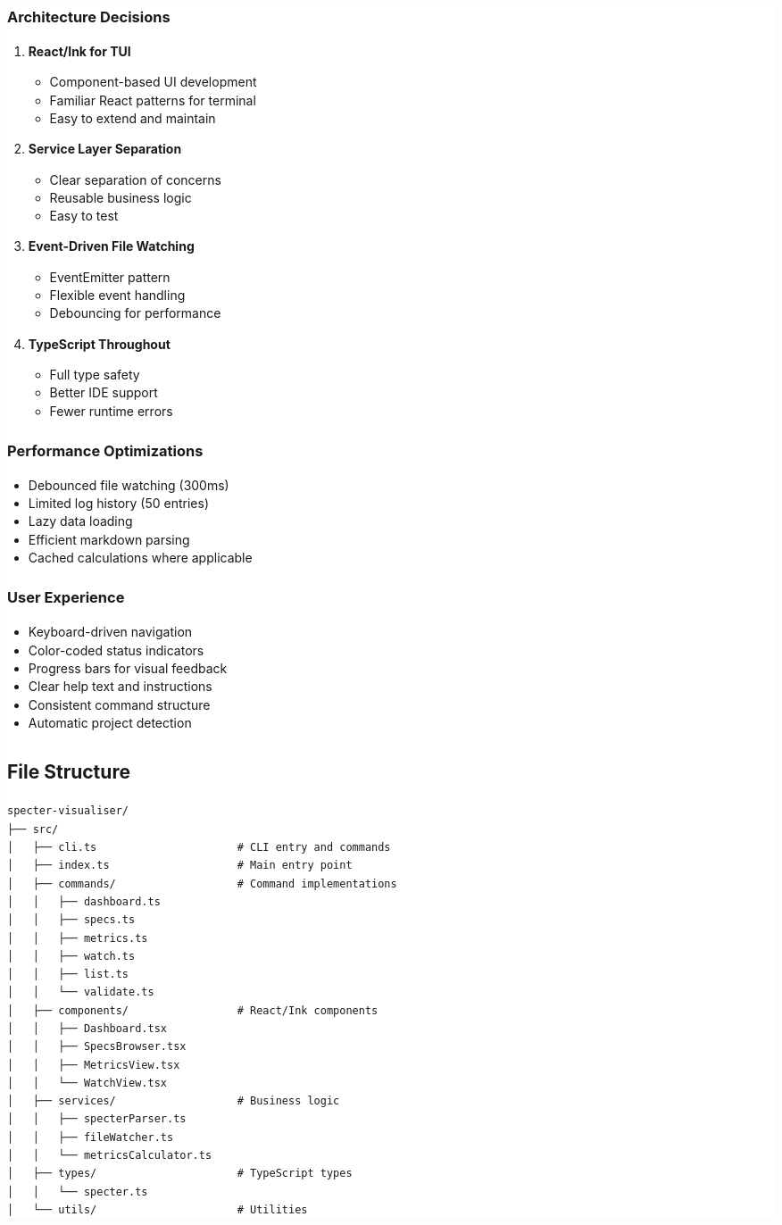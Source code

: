 ### Architecture Decisions

1. **React/Ink for TUI**
   - Component-based UI development
   - Familiar React patterns for terminal
   - Easy to extend and maintain

2. **Service Layer Separation**
   - Clear separation of concerns
   - Reusable business logic
   - Easy to test

3. **Event-Driven File Watching**
   - EventEmitter pattern
   - Flexible event handling
   - Debouncing for performance

4. **TypeScript Throughout**
   - Full type safety
   - Better IDE support
   - Fewer runtime errors

### Performance Optimizations

- Debounced file watching (300ms)
- Limited log history (50 entries)
- Lazy data loading
- Efficient markdown parsing
- Cached calculations where applicable

### User Experience

- Keyboard-driven navigation
- Color-coded status indicators
- Progress bars for visual feedback
- Clear help text and instructions
- Consistent command structure
- Automatic project detection

## File Structure

```
specter-visualiser/
├── src/
│   ├── cli.ts                      # CLI entry and commands
│   ├── index.ts                    # Main entry point
│   ├── commands/                   # Command implementations
│   │   ├── dashboard.ts
│   │   ├── specs.ts
│   │   ├── metrics.ts
│   │   ├── watch.ts
│   │   ├── list.ts
│   │   └── validate.ts
│   ├── components/                 # React/Ink components
│   │   ├── Dashboard.tsx
│   │   ├── SpecsBrowser.tsx
│   │   ├── MetricsView.tsx
│   │   └── WatchView.tsx
│   ├── services/                   # Business logic
│   │   ├── specterParser.ts
│   │   ├── fileWatcher.ts
│   │   └── metricsCalculator.ts
│   ├── types/                      # TypeScript types
│   │   └── specter.ts
│   └── utils/                      # Utilities
```